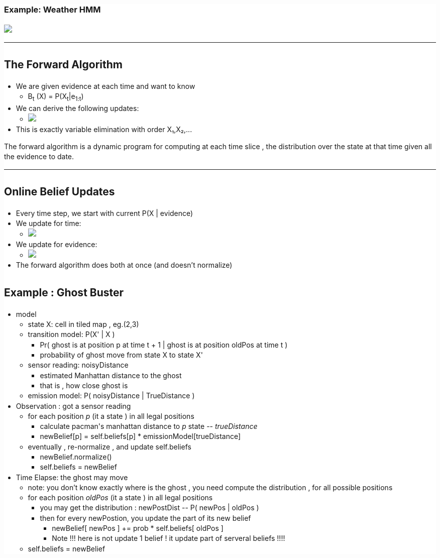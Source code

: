 
<h2 id="75fc03589b48053de414b7e5d43b25a6"></h2>

### Example: Weather HMM

![](https://raw.githubusercontent.com/mebusy/notes/master/imgs/cs1188_hmm_example_wather_hmm_2.png)

---

<h2 id="6dbc07cd7c694bd7ba7917098b848d8b"></h2>

## The Forward Algorithm

 - We are given evidence at each time and want to know
    - B<sub>t</sub> (X) = P(X<sub>t</sub>|e<sub>1:t</sub>)
 - We can derive the following updates:
    - ![](https://raw.githubusercontent.com/mebusy/notes/master/imgs/cs188_hmm_the_forawrd_algorithm.png)
 - This is exactly variable elimination with order X₁,X₂,...

The forward algorithm is a dynamic program for computing at each time slice , the distribution over the state at that time given all the evidence to date. 

---

<h2 id="dec94cde56942725d8a224ed9c065de2"></h2>

## Online Belief Updates

 - Every time step, we start with current P(X | evidence)
 - We update for time:
    - ![](https://raw.githubusercontent.com/mebusy/notes/master/imgs/cs188_hmm_online_belief_update_time.png)
 - We update for evidence:
    - ![](https://raw.githubusercontent.com/mebusy/notes/master/imgs/cs188_hmm_online_belief_update_evidence.png)
 - The forward algorithm does both at once (and doesn’t normalize)

## Example : Ghost Buster 

 - model
    - state X:  cell in tiled map , eg.(2,3)
    - transition model: P(X' | X )
        - Pr( ghost is at position p at time t + 1 | ghost is at position oldPos at time t )
        - probability of ghost move from state X to state X'
    - sensor reading: noisyDistance 
        - estimated Manhattan distance to the ghost
        - that is , how close ghost is
    - emission model: P( noisyDistance | TrueDistance )
 - Observation : got a sensor reading
    - for each position *p* (it a state )  in all legal positions 
        - calculate pacman's  manhattan distance  to *p* state -- *trueDistance*
        - newBelief[p] = self.beliefs[p] * emissionModel[trueDistance] 
    - eventually , re-normalize , and update self.beliefs 
        - newBelief.normalize()  
        - self.beliefs = newBelief   
 - Time Elapse: the ghost may move
    - note: you don’t know exactly where is the ghost , you need compute the distribution , for all possible positions
    - for each position *oldPos* (it a state )  in all legal positions 
        - you may get the distribution : newPostDist  -- P( newPos | oldPos )
        - then for every newPostion, you update the part of its new belief 
             - newBelief[ newPos ] += prob * self.beliefs[ oldPos  ]
             - Note !!!  here is not update 1 belief ! it update part of serveral beliefs !!!!  
    - self.beliefs = newBelief     